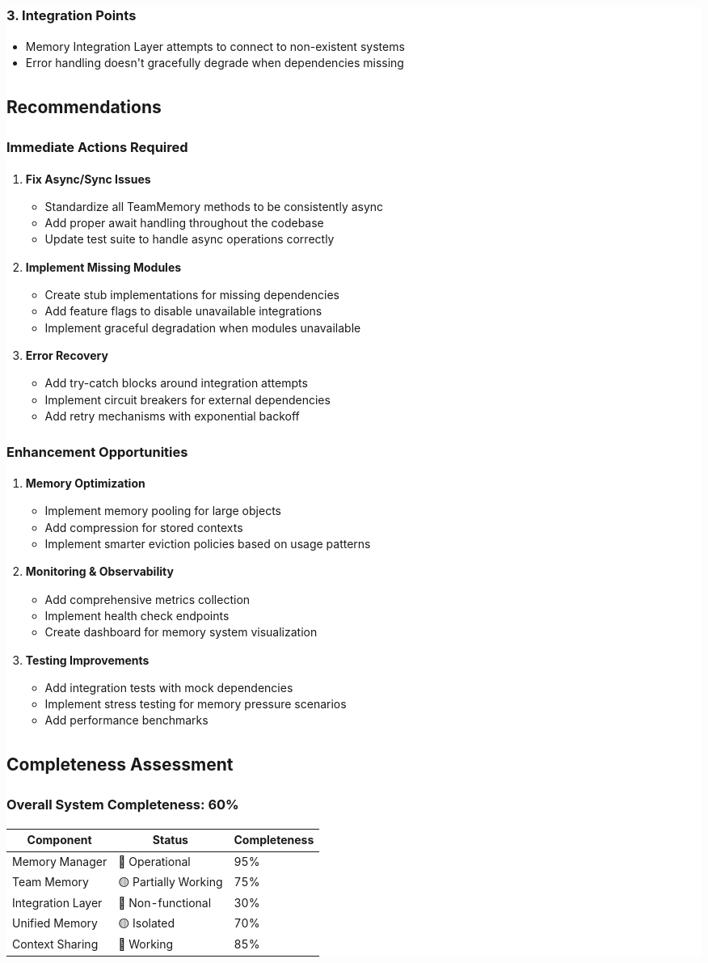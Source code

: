 ### 3. Integration Points
- Memory Integration Layer attempts to connect to non-existent systems
- Error handling doesn't gracefully degrade when dependencies missing

## Recommendations

### Immediate Actions Required

1. **Fix Async/Sync Issues**
   - Standardize all TeamMemory methods to be consistently async
   - Add proper await handling throughout the codebase
   - Update test suite to handle async operations correctly

2. **Implement Missing Modules**
   - Create stub implementations for missing dependencies
   - Add feature flags to disable unavailable integrations
   - Implement graceful degradation when modules unavailable

3. **Error Recovery**
   - Add try-catch blocks around integration attempts
   - Implement circuit breakers for external dependencies
   - Add retry mechanisms with exponential backoff

### Enhancement Opportunities

1. **Memory Optimization**
   - Implement memory pooling for large objects
   - Add compression for stored contexts
   - Implement smarter eviction policies based on usage patterns

2. **Monitoring & Observability**
   - Add comprehensive metrics collection
   - Implement health check endpoints
   - Create dashboard for memory system visualization

3. **Testing Improvements**
   - Add integration tests with mock dependencies
   - Implement stress testing for memory pressure scenarios
   - Add performance benchmarks

## Completeness Assessment

### Overall System Completeness: **60%**

| Component | Status | Completeness |
|-----------|--------|--------------|
| Memory Manager | 🏁 Operational | 95% |
| Team Memory | 🟡 Partially Working | 75% |
| Integration Layer | 🔴 Non-functional | 30% |
| Unified Memory | 🟡 Isolated | 70% |
| Context Sharing | 🏁 Working | 85% |
